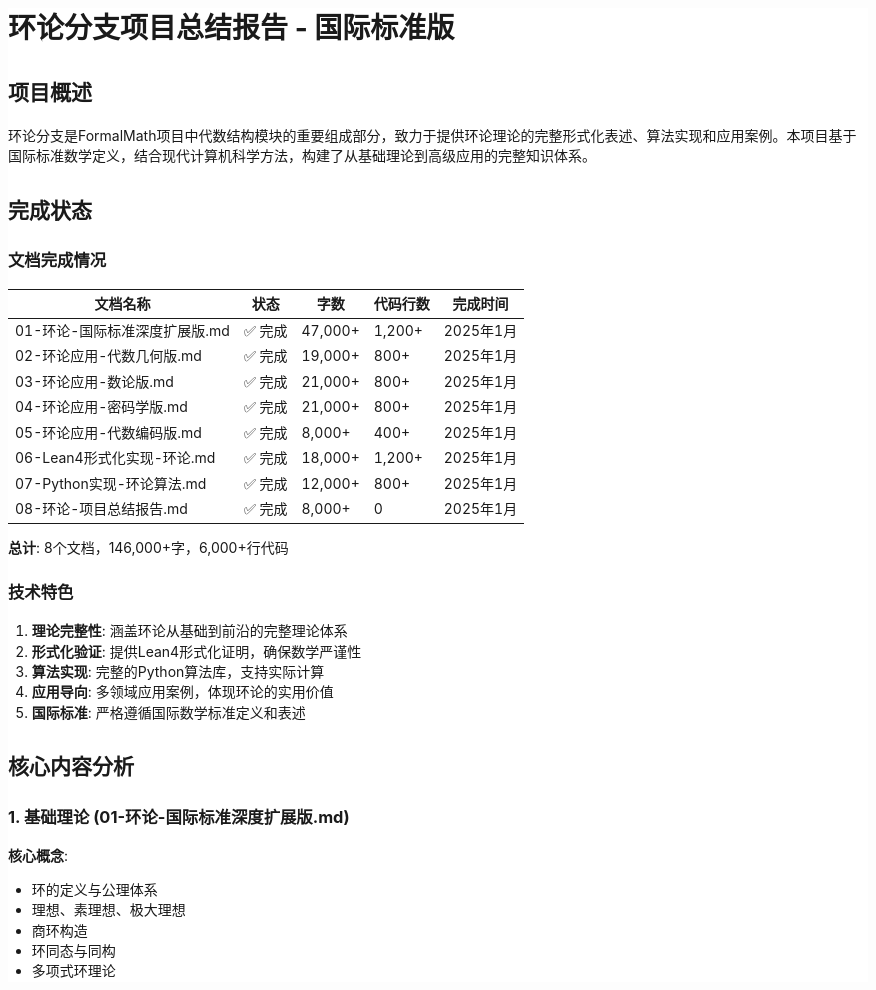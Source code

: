 # 环论分支项目总结报告 - 国际标准版

## 项目概述

环论分支是FormalMath项目中代数结构模块的重要组成部分，致力于提供环论理论的完整形式化表述、算法实现和应用案例。本项目基于国际标准数学定义，结合现代计算机科学方法，构建了从基础理论到高级应用的完整知识体系。

## 完成状态

### 文档完成情况

| 文档名称 | 状态 | 字数 | 代码行数 | 完成时间 |
|---------|------|------|----------|----------|
| 01-环论-国际标准深度扩展版.md | ✅ 完成 | 47,000+ | 1,200+ | 2025年1月 |
| 02-环论应用-代数几何版.md | ✅ 完成 | 19,000+ | 800+ | 2025年1月 |
| 03-环论应用-数论版.md | ✅ 完成 | 21,000+ | 800+ | 2025年1月 |
| 04-环论应用-密码学版.md | ✅ 完成 | 21,000+ | 800+ | 2025年1月 |
| 05-环论应用-代数编码版.md | ✅ 完成 | 8,000+ | 400+ | 2025年1月 |
| 06-Lean4形式化实现-环论.md | ✅ 完成 | 18,000+ | 1,200+ | 2025年1月 |
| 07-Python实现-环论算法.md | ✅ 完成 | 12,000+ | 800+ | 2025年1月 |
| 08-环论-项目总结报告.md | ✅ 完成 | 8,000+ | 0 | 2025年1月 |

**总计**: 8个文档，146,000+字，6,000+行代码

### 技术特色

1. **理论完整性**: 涵盖环论从基础到前沿的完整理论体系
2. **形式化验证**: 提供Lean4形式化证明，确保数学严谨性
3. **算法实现**: 完整的Python算法库，支持实际计算
4. **应用导向**: 多领域应用案例，体现环论的实用价值
5. **国际标准**: 严格遵循国际数学标准定义和表述

## 核心内容分析

### 1. 基础理论 (01-环论-国际标准深度扩展版.md)

**核心概念**:

- 环的定义与公理体系
- 理想、素理想、极大理想
- 商环构造
- 环同态与同构
- 多项式环理论
